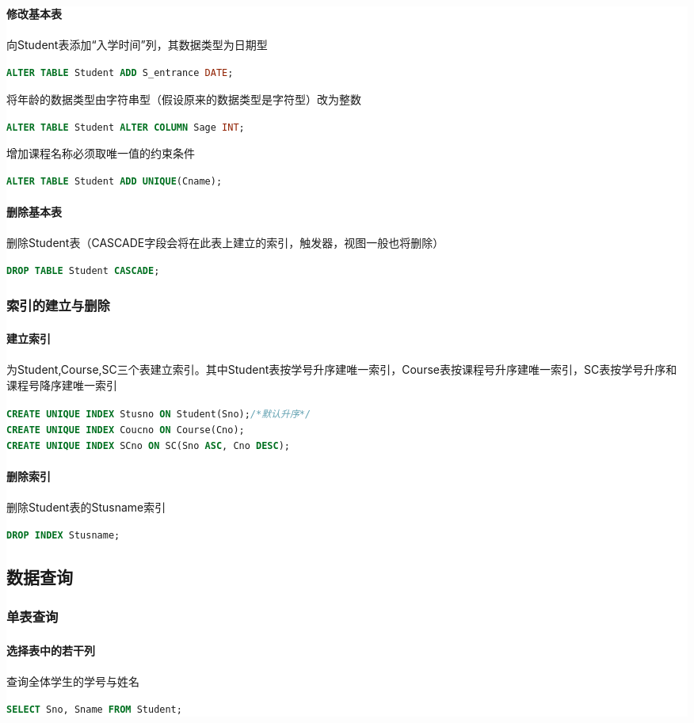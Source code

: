 #### 修改基本表

向Student表添加“入学时间”列，其数据类型为日期型

```sql
ALTER TABLE Student ADD S_entrance DATE;
```

将年龄的数据类型由字符串型（假设原来的数据类型是字符型）改为整数

```sql
ALTER TABLE Student ALTER COLUMN Sage INT;
```

增加课程名称必须取唯一值的约束条件

```sql
ALTER TABLE Student ADD UNIQUE(Cname);
```

#### 删除基本表

删除Student表（CASCADE字段会将在此表上建立的索引，触发器，视图一般也将删除）

```sql
DROP TABLE Student CASCADE;
```

### 索引的建立与删除

#### 建立索引

为Student,Course,SC三个表建立索引。其中Student表按学号升序建唯一索引，Course表按课程号升序建唯一索引，SC表按学号升序和课程号降序建唯一索引

```sql
CREATE UNIQUE INDEX Stusno ON Student(Sno);/*默认升序*/
CREATE UNIQUE INDEX Coucno ON Course(Cno);
CREATE UNIQUE INDEX SCno ON SC(Sno ASC, Cno DESC);
```

#### 删除索引

删除Student表的Stusname索引

```sql
DROP INDEX Stusname;
```

## 数据查询

### 单表查询

#### 选择表中的若干列

查询全体学生的学号与姓名

```sql
SELECT Sno, Sname FROM Student;
```
